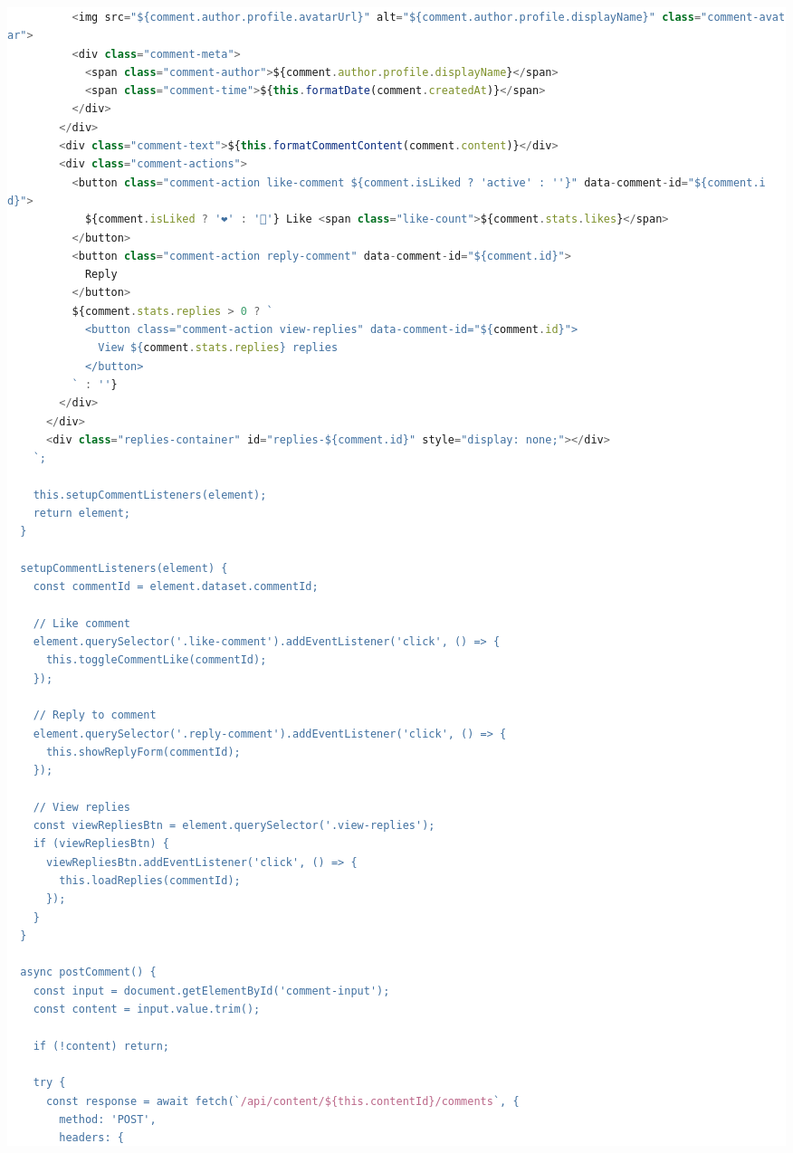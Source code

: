 ```javascript
          <img src="${comment.author.profile.avatarUrl}" alt="${comment.author.profile.displayName}" class="comment-avatar">
          <div class="comment-meta">
            <span class="comment-author">${comment.author.profile.displayName}</span>
            <span class="comment-time">${this.formatDate(comment.createdAt)}</span>
          </div>
        </div>
        <div class="comment-text">${this.formatCommentContent(comment.content)}</div>
        <div class="comment-actions">
          <button class="comment-action like-comment ${comment.isLiked ? 'active' : ''}" data-comment-id="${comment.id}">
            ${comment.isLiked ? '❤️' : '🤍'} Like <span class="like-count">${comment.stats.likes}</span>
          </button>
          <button class="comment-action reply-comment" data-comment-id="${comment.id}">
            Reply
          </button>
          ${comment.stats.replies > 0 ? `
            <button class="comment-action view-replies" data-comment-id="${comment.id}">
              View ${comment.stats.replies} replies
            </button>
          ` : ''}
        </div>
      </div>
      <div class="replies-container" id="replies-${comment.id}" style="display: none;"></div>
    `;

    this.setupCommentListeners(element);
    return element;
  }

  setupCommentListeners(element) {
    const commentId = element.dataset.commentId;

    // Like comment
    element.querySelector('.like-comment').addEventListener('click', () => {
      this.toggleCommentLike(commentId);
    });

    // Reply to comment
    element.querySelector('.reply-comment').addEventListener('click', () => {
      this.showReplyForm(commentId);
    });

    // View replies
    const viewRepliesBtn = element.querySelector('.view-replies');
    if (viewRepliesBtn) {
      viewRepliesBtn.addEventListener('click', () => {
        this.loadReplies(commentId);
      });
    }
  }

  async postComment() {
    const input = document.getElementById('comment-input');
    const content = input.value.trim();

    if (!content) return;

    try {
      const response = await fetch(`/api/content/${this.contentId}/comments`, {
        method: 'POST',
        headers: {
```